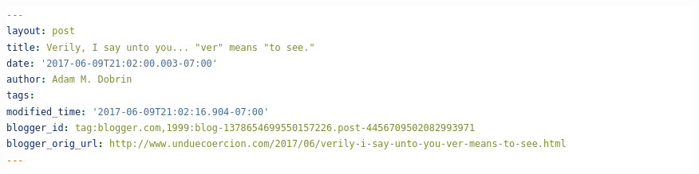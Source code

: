 ```yaml
---
layout: post
title: Verily, I say unto you... "ver" means "to see."
date: '2017-06-09T21:02:00.003-07:00'
author: Adam M. Dobrin
tags: 
modified_time: '2017-06-09T21:02:16.904-07:00'
blogger_id: tag:blogger.com,1999:blog-1378654699550157226.post-4456709502082993971
blogger_orig_url: http://www.unduecoercion.com/2017/06/verily-i-say-unto-you-ver-means-to-see.html
---
```

